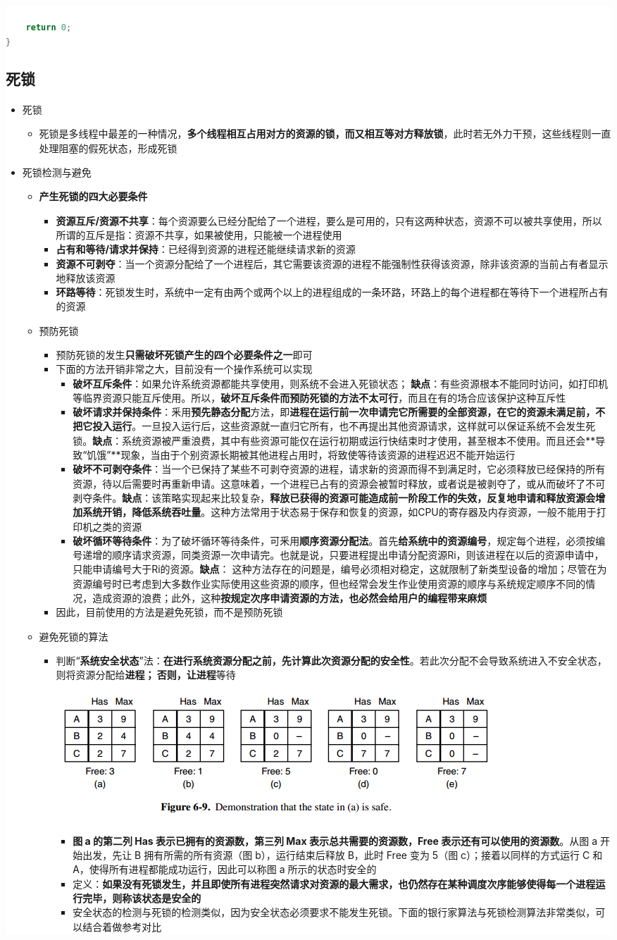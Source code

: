   ```c++
    
      return 0;
  }
  ```

## 死锁

* 死锁

  * 死锁是多线程中最差的一种情况，**多个线程相互占用对方的资源的锁，而又相互等对方释放锁**，此时若无外力干预，这些线程则一直处理阻塞的假死状态，形成死锁

* 死锁检测与避免

  * **产生死锁的四大必要条件**

    * **资源互斥/资源不共享**：每个资源要么已经分配给了一个进程，要么是可用的，只有这两种状态，资源不可以被共享使用，所以所谓的互斥是指：资源不共享，如果被使用，只能被一个进程使用
    * **占有和等待/请求并保持**：已经得到资源的进程还能继续请求新的资源
    * **资源不可剥夺**：当一个资源分配给了一个进程后，其它需要该资源的进程不能强制性获得该资源，除非该资源的当前占有者显示地释放该资源
    * **环路等待**：死锁发生时，系统中一定有由两个或两个以上的进程组成的一条环路，环路上的每个进程都在等待下一个进程所占有的资源

  * 预防死锁

    * 预防死锁的发生**只需破坏死锁产生的四个必要条件之一**即可
    * 下面的方法开销非常之大，目前没有一个操作系统可以实现
      * **破坏互斥条件**：如果允许系统资源都能共享使用，则系统不会进入死锁状态； **缺点**：有些资源根本不能同时访问，如打印机等临界资源只能互斥使用。所以，**破坏互斥条件而预防死锁的方法不太可行**，而且在有的场合应该保护这种互斥性
      * **破坏请求并保持条件**：釆用**预先静态分配**方法，即**进程在运行前一次申请完它所需要的全部资源，在它的资源未满足前，不把它投入运行**。一旦投入运行后，这些资源就一直归它所有，也不再提出其他资源请求，这样就可以保证系统不会发生死锁。**缺点**：系统资源被严重浪费，其中有些资源可能仅在运行初期或运行快结束时才使用，甚至根本不使用。而且还会**导致“饥饿”**现象，当由于个别资源长期被其他进程占用时，将致使等待该资源的进程迟迟不能开始运行
      * **破坏不可剥夺条件**：当一个已保持了某些不可剥夺资源的进程，请求新的资源而得不到满足时，它必须释放已经保持的所有资源，待以后需要时再重新申请。这意味着，一个进程已占有的资源会被暂时释放，或者说是被剥夺了，或从而破坏了不可剥夺条件。**缺点**：该策略实现起来比较复杂，**释放已获得的资源可能造成前一阶段工作的失效，反复地申请和释放资源会增加系统开销，降低系统吞吐量**。这种方法常用于状态易于保存和恢复的资源，如CPU的寄存器及内存资源，一般不能用于打印机之类的资源
      * **破坏循环等待条件**：为了破坏循环等待条件，可釆用**顺序资源分配法**。首先**给系统中的资源编号**，规定每个进程，必须按编号递增的顺序请求资源，同类资源一次申请完。也就是说，只要进程提出申请分配资源Ri，则该进程在以后的资源申请中，只能申请编号大于Ri的资源。**缺点**： 这种方法存在的问题是，编号必须相对稳定，这就限制了新类型设备的增加；尽管在为资源编号时已考虑到大多数作业实际使用这些资源的顺序，但也经常会发生作业使用资源的顺序与系统规定顺序不同的情况，造成资源的浪费；此外，这种**按规定次序申请资源的方法，也必然会给用户的编程带来麻烦**
    * 因此，目前使用的方法是避免死锁，而不是预防死锁

  * 避免死锁的算法

    * 判断“**系统安全状态**”法：**在进行系统资源分配之前，先计算此次资源分配的安全性**。若此次分配不会导致系统进入不安全状态，则将资源分配给**进程； 否则，让进程**等待

      ![safe_status](imgs/os/safe_status.png)

      * **图 a 的第二列 Has 表示已拥有的资源数，第三列 Max 表示总共需要的资源数，Free 表示还有可以使用的资源数**。从图 a 开始出发，先让 B 拥有所需的所有资源（图 b），运行结束后释放 B，此时 Free 变为 5（图 c）；接着以同样的方式运行 C 和 A，使得所有进程都能成功运行，因此可以称图 a 所示的状态时安全的
      * 定义：**如果没有死锁发生，并且即使所有进程突然请求对资源的最大需求，也仍然存在某种调度次序能够使得每一个进程运行完毕，则称该状态是安全的**
      * 安全状态的检测与死锁的检测类似，因为安全状态必须要求不能发生死锁。下面的银行家算法与死锁检测算法非常类似，可以结合着做参考对比
